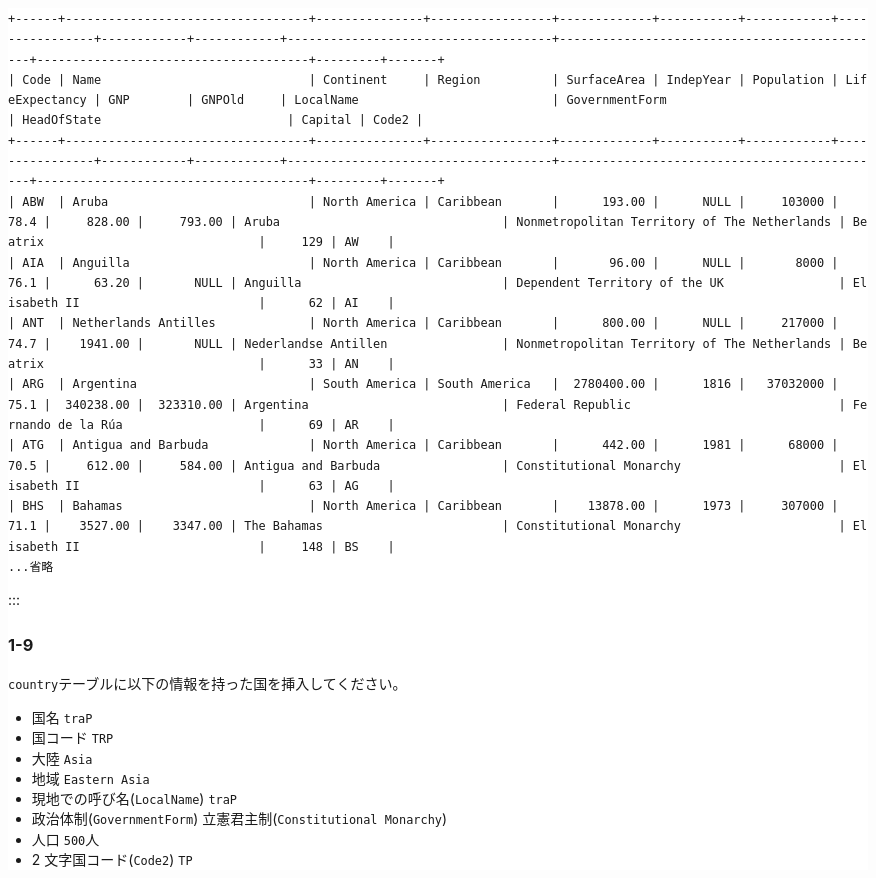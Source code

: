 ```txt
+------+----------------------------------+---------------+-----------------+-------------+-----------+------------+----------------+------------+------------+-------------------------------------+----------------------------------------------+--------------------------------------+---------+-------+
| Code | Name                             | Continent     | Region          | SurfaceArea | IndepYear | Population | LifeExpectancy | GNP        | GNPOld     | LocalName                           | GovernmentForm                               | HeadOfState                          | Capital | Code2 |
+------+----------------------------------+---------------+-----------------+-------------+-----------+------------+----------------+------------+------------+-------------------------------------+----------------------------------------------+--------------------------------------+---------+-------+
| ABW  | Aruba                            | North America | Caribbean       |      193.00 |      NULL |     103000 |           78.4 |     828.00 |     793.00 | Aruba                               | Nonmetropolitan Territory of The Netherlands | Beatrix                              |     129 | AW    |
| AIA  | Anguilla                         | North America | Caribbean       |       96.00 |      NULL |       8000 |           76.1 |      63.20 |       NULL | Anguilla                            | Dependent Territory of the UK                | Elisabeth II                         |      62 | AI    |
| ANT  | Netherlands Antilles             | North America | Caribbean       |      800.00 |      NULL |     217000 |           74.7 |    1941.00 |       NULL | Nederlandse Antillen                | Nonmetropolitan Territory of The Netherlands | Beatrix                              |      33 | AN    |
| ARG  | Argentina                        | South America | South America   |  2780400.00 |      1816 |   37032000 |           75.1 |  340238.00 |  323310.00 | Argentina                           | Federal Republic                             | Fernando de la Rúa                   |      69 | AR    |
| ATG  | Antigua and Barbuda              | North America | Caribbean       |      442.00 |      1981 |      68000 |           70.5 |     612.00 |     584.00 | Antigua and Barbuda                 | Constitutional Monarchy                      | Elisabeth II                         |      63 | AG    |
| BHS  | Bahamas                          | North America | Caribbean       |    13878.00 |      1973 |     307000 |           71.1 |    3527.00 |    3347.00 | The Bahamas                         | Constitutional Monarchy                      | Elisabeth II                         |     148 | BS    |                      
...省略
```

:::

### 1-9

`country`テーブルに以下の情報を持った国を挿入してください。

- 国名 `traP`
- 国コード `TRP`
- 大陸 `Asia`
- 地域 `Eastern Asia`
- 現地での呼び名(`LocalName`) `traP`
- 政治体制(`GovernmentForm`) 立憲君主制(`Constitutional Monarchy`)
- 人口 `500`人
- 2 文字国コード(`Code2`) `TP`
